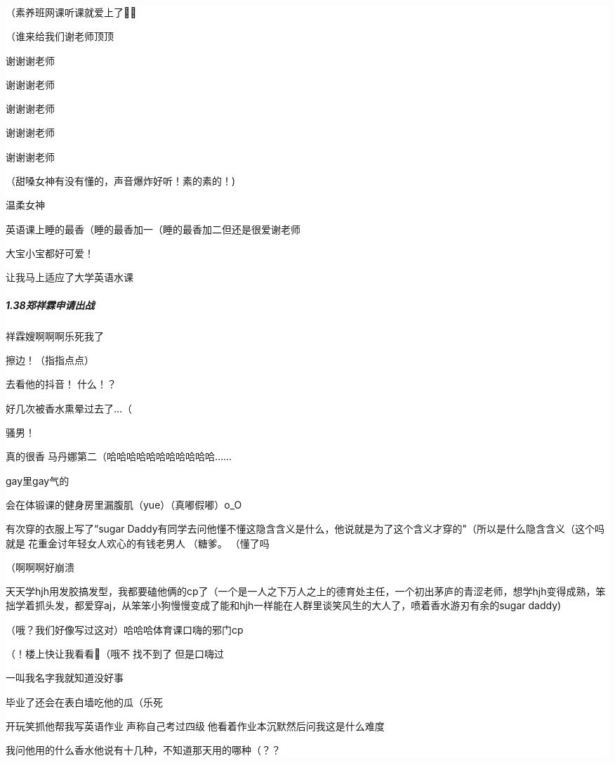 （素养班网课听课就爱上了🥰🥰

（谁来给我们谢老师顶顶

谢谢谢老师

谢谢谢老师

谢谢谢老师

谢谢谢老师

谢谢谢老师

（甜嗓女神有没有懂的，声音爆炸好听！素的素的！)

温柔女神

英语课上睡的最香（睡的最香加一（睡的最香加二但还是很爱谢老师

大宝小宝都好可爱！

让我马上适应了大学英语水课

##### 1.38郑祥霖申请出战

祥霖嫂啊啊啊乐死我了

擦边！（指指点点）

去看他的抖音！ 什么！？

好几次被香水熏晕过去了…（

骚男！

真的很香 马丹娜第二（哈哈哈哈哈哈哈哈哈哈哈……

gay里gay气的

会在体锻课的健身房里漏腹肌（yue）（真嘟假嘟）o_O

有次穿的衣服上写了“sugar
Daddy有同学去问他懂不懂这隐含含义是什么，他说就是为了这个含义才穿的"（所以是什么隐含含义（这个吗
就是 花重金讨年轻女人欢心的有钱老男人 （糖爹。 （懂了吗

（啊啊啊好崩溃

天天学hjh用发胶搞发型，我都要磕他俩的cp了（一个是一人之下万人之上的德育处主任，一个初出茅庐的青涩老师，想学hjh变得成熟，笨拙学着抓头发，都爱穿aj，从笨笨小狗慢慢变成了能和hjh一样能在人群里谈笑风生的大人了，喷着香水游刃有余的sugar
daddy)

（哦？我们好像写过这对）哈哈哈体育课口嗨的邪门cp

（！楼上快让我看看👀（哦不 找不到了 但是口嗨过

一叫我名字我就知道没好事

毕业了还会在表白墙吃他的瓜（乐死

开玩笑抓他帮我写英语作业 声称自己考过四级
他看着作业本沉默然后问我这是什么难度

我问他用的什么香水他说有十几种，不知道那天用的哪种（？？

